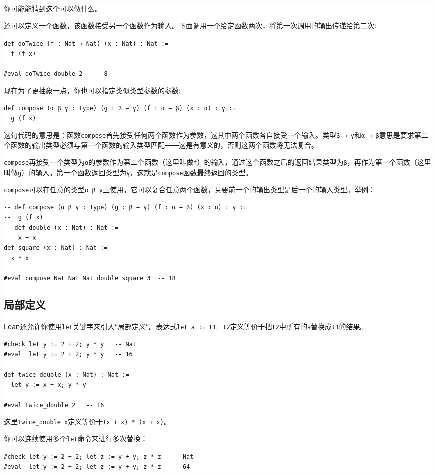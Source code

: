 你可能能猜到这个可以做什么。

还可以定义一个函数，该函数接受另一个函数作为输入。下面调用一个给定函数两次，将第一次调用的输出传递给第二次:

```lean
def doTwice (f : Nat → Nat) (x : Nat) : Nat :=
  f (f x)

#eval doTwice double 2   -- 8
```

现在为了更抽象一点，你也可以指定类似类型参数的参数:

```lean
def compose (α β γ : Type) (g : β → γ) (f : α → β) (x : α) : γ :=
  g (f x)
```

这句代码的意思是：函数`compose`首先接受任何两个函数作为参数，这其中两个函数各自接受一个输入。类型`β → γ`和`α → β`意思是要求第二个函数的输出类型必须与第一个函数的输入类型匹配——这是有意义的，否则这两个函数将无法复合。

`compose`再接受一个类型为`α`的参数作为第二个函数（这里叫做`f`）的输入，通过这个函数之后的返回结果类型为`β`，再作为第一个函数（这里叫做`g`）的输入。第一个函数返回类型为`γ`，这就是`compose`函数最终返回的类型。

`compose`可以在任意的类型`α β γ`上使用，它可以复合任意两个函数，只要前一个的输出类型是后一个的输入类型。举例：

```lean
-- def compose (α β γ : Type) (g : β → γ) (f : α → β) (x : α) : γ :=
--  g (f x)
-- def double (x : Nat) : Nat :=
--  x + x
def square (x : Nat) : Nat :=
  x * x

#eval compose Nat Nat Nat double square 3  -- 18
```

## 局部定义


Lean还允许你使用``let``关键字来引入“局部定义”。表达式``let a := t1; t2``定义等价于把``t2``中所有的``a``替换成``t1``的结果。

```lean
#check let y := 2 + 2; y * y   -- Nat
#eval  let y := 2 + 2; y * y   -- 16

def twice_double (x : Nat) : Nat :=
  let y := x + x; y * y

#eval twice_double 2   -- 16
```

这里``twice_double x``定义等价于``(x + x) * (x + x)``。

你可以连续使用多个``let``命令来进行多次替换：

```lean
#check let y := 2 + 2; let z := y + y; z * z   -- Nat
#eval  let y := 2 + 2; let z := y + y; z * z   -- 64
```
